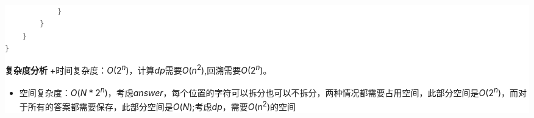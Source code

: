 ```java
            }
        }
    }
}
```
**复杂度分析**
+时间复杂度：$O(2^n)$，计算$dp$需要$O(n^2)$,回溯需要$O(2^n)$。
+ 空间复杂度：$O(N*2^n)$，考虑$answer$，每个位置的字符可以拆分也可以不拆分，两种情况都需要占用空间，此部分空间是$O(2^n)$，而对于所有的答案都需要保存，此部分空间是$O(N)$;考虑$dp$，需要$O(n^2)$的空间
